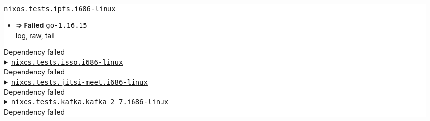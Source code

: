 <tt><a href='https://hydra.nixos.org/build/175356150'>nixos.tests.ipfs.i686-linux</a></tt>
</summary>
<ul>
<li>
<b>=> Failed</b> <tt>go-1.16.15</tt> <br /> <a href='https://hydra.nixos.org/build/175356150/nixlog/8'>log</a>, <a href='https://hydra.nixos.org/build/175356150/nixlog/8/raw'>raw</a>, <a href='https://hydra.nixos.org/build/175356150/nixlog/8/tail'>tail</a>
</li>
</ul>
</details>
</td>
<td>Dependency failed</td>
</tr>
<tr>
<td>
<details><summary>
<tt><a href='https://hydra.nixos.org/build/175343976'>nixos.tests.isso.i686-linux</a></tt>
</summary></details>
</td>
<td>Dependency failed</td>
</tr>
<tr>
<td>
<details><summary>
<tt><a href='https://hydra.nixos.org/build/175368533'>nixos.tests.jitsi-meet.i686-linux</a></tt>
</summary></details>
</td>
<td>Dependency failed</td>
</tr>
<tr>
<td>
<details><summary>
<tt><a href='https://hydra.nixos.org/build/175337702'>nixos.tests.kafka.kafka_2_7.i686-linux</a></tt>
</summary></details>
</td>
<td>Dependency failed</td>
</tr>
